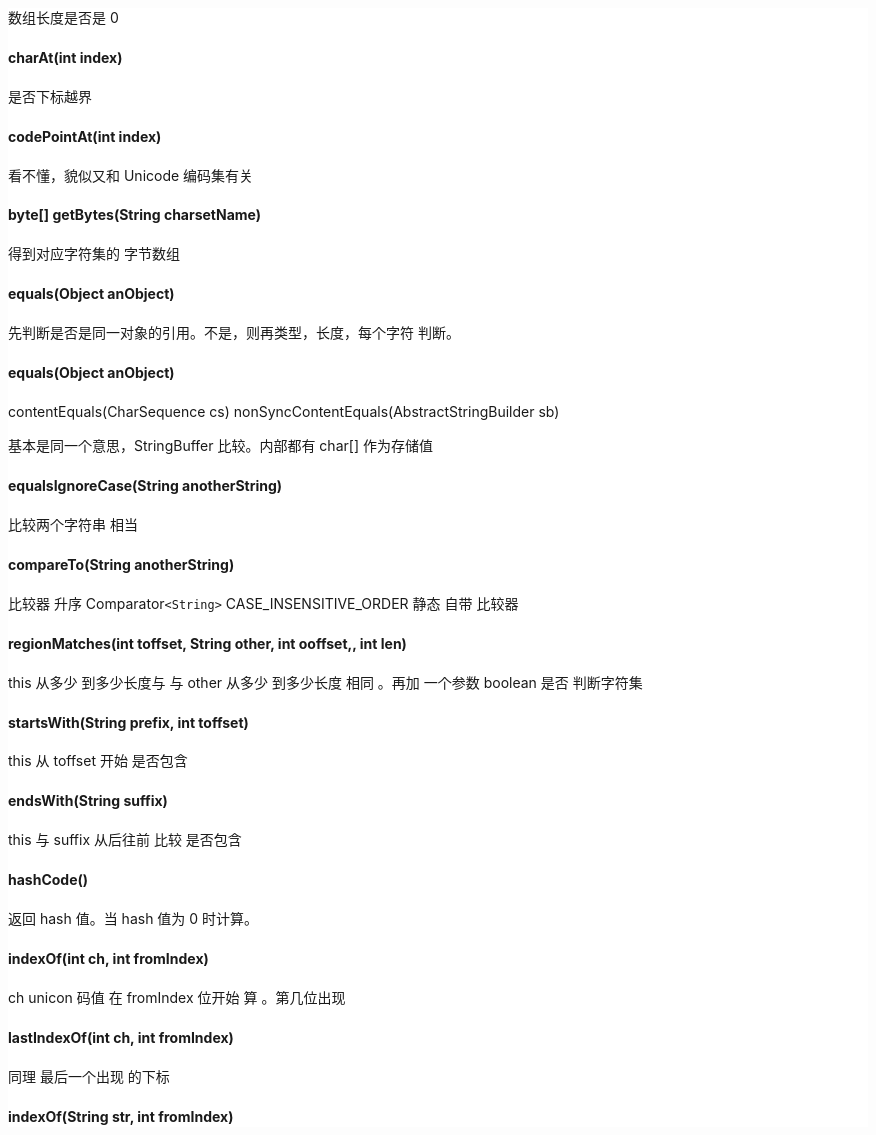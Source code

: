 数组长度是否是 0

#### charAt(int index)

是否下标越界

#### codePointAt(int index)

看不懂，貌似又和 Unicode 编码集有关

#### byte[] getBytes(String charsetName)

得到对应字符集的 字节数组

#### equals(Object anObject)

先判断是否是同一对象的引用。不是，则再类型，长度，每个字符 判断。

#### equals(Object anObject)

contentEquals(CharSequence cs) nonSyncContentEquals(AbstractStringBuilder sb)

基本是同一个意思，StringBuffer 比较。内部都有 char[] 作为存储值

#### equalsIgnoreCase(String anotherString)

比较两个字符串 相当

#### compareTo(String anotherString)

比较器 升序 Comparator`<String>` CASE_INSENSITIVE_ORDER 静态 自带 比较器

#### regionMatches(int toffset, String other, int ooffset,, int len)

this 从多少 到多少长度与 与 other 从多少 到多少长度 相同 。再加 一个参数 boolean 是否 判断字符集

#### startsWith(String prefix, int toffset)

this 从 toffset 开始 是否包含

#### endsWith(String suffix)

this 与 suffix 从后往前 比较 是否包含

#### hashCode()

返回 hash 值。当 hash 值为 0 时计算。

#### indexOf(int ch, int fromIndex)

ch unicon 码值 在 fromIndex 位开始 算 。第几位出现

#### lastIndexOf(int ch, int fromIndex)

同理 最后一个出现 的下标

#### indexOf(String str, int fromIndex)
